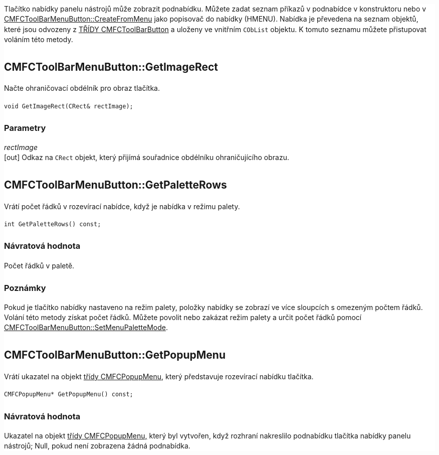 Tlačítko nabídky panelu nástrojů může zobrazit podnabídku. Můžete zadat seznam příkazů v podnabídce v konstruktoru nebo v [CMFCToolBarMenuButton::CreateFromMenu](#createfrommenu) jako popisovač do nabídky (HMENU). Nabídka je převedena na seznam objektů, které jsou odvozeny z [TŘÍDY CMFCToolBarButton](../../mfc/reference/cmfctoolbarbutton-class.md) a uloženy ve vnitřním `CObList` objektu. K tomuto seznamu můžete přistupovat voláním této metody.

## <a name="cmfctoolbarmenubuttongetimagerect"></a><a name="getimagerect"></a>CMFCToolBarMenuButton::GetImageRect

Načte ohraničovací obdélník pro obraz tlačítka.

```
void GetImageRect(CRect& rectImage);
```

### <a name="parameters"></a>Parametry

*rectImage*<br/>
[out] Odkaz na `CRect` objekt, který přijímá souřadnice obdélníku ohraničujícího obrazu.

## <a name="cmfctoolbarmenubuttongetpaletterows"></a><a name="getpaletterows"></a>CMFCToolBarMenuButton::GetPaletteRows

Vrátí počet řádků v rozevírací nabídce, když je nabídka v režimu palety.

```
int GetPaletteRows() const;
```

### <a name="return-value"></a>Návratová hodnota

Počet řádků v paletě.

### <a name="remarks"></a>Poznámky

Pokud je tlačítko nabídky nastaveno na režim palety, položky nabídky se zobrazí ve více sloupcích s omezeným počtem řádků. Volání této metody získat počet řádků. Můžete povolit nebo zakázat režim palety a určit počet řádků pomocí [CMFCToolBarMenuButton::SetMenuPaletteMode](#setmenupalettemode).

## <a name="cmfctoolbarmenubuttongetpopupmenu"></a><a name="getpopupmenu"></a>CMFCToolBarMenuButton::GetPopupMenu

Vrátí ukazatel na objekt [třídy CMFCPopupMenu,](../../mfc/reference/cmfcpopupmenu-class.md) který představuje rozevírací nabídku tlačítka.

```
CMFCPopupMenu* GetPopupMenu() const;
```

### <a name="return-value"></a>Návratová hodnota

Ukazatel na objekt [třídy CMFCPopupMenu,](../../mfc/reference/cmfcpopupmenu-class.md) který byl vytvořen, když rozhraní nakreslilo podnabídku tlačítka nabídky panelu nástrojů; Null, pokud není zobrazena žádná podnabídka.
